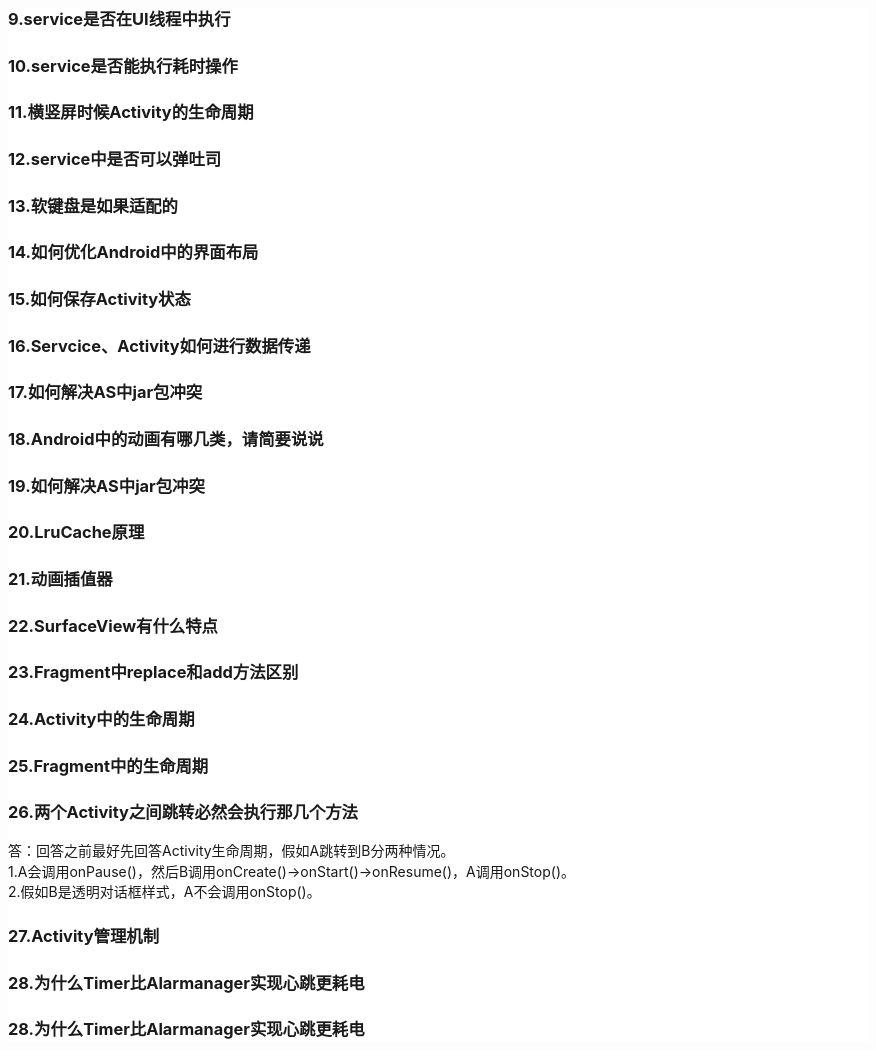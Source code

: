 ### **9.service是否在UI线程中执行**

### **10.service是否能执行耗时操作**

### **11.横竖屏时候Activity的生命周期**

### **12.service中是否可以弹吐司**

### **13.软键盘是如果适配的**

### **14.如何优化Android中的界面布局**

### **15.如何保存Activity状态**

### **16.Servcice、Activity如何进行数据传递**

### **17.如何解决AS中jar包冲突**

### **18.Android中的动画有哪几类，请简要说说**

### **19.如何解决AS中jar包冲突**

### **20.LruCache原理**

### **21.动画插值器**

### **22.SurfaceView有什么特点**

### **23.Fragment中replace和add方法区别**

### **24.Activity中的生命周期**

### **25.Fragment中的生命周期**

### **26.两个Activity之间跳转必然会执行那几个方法**

答：回答之前最好先回答Activity生命周期，假如A跳转到B分两种情况。  
1.A会调用onPause()，然后B调用onCreate()->onStart()->onResume()，A调用onStop()。  
2.假如B是透明对话框样式，A不会调用onStop()。

### **27.Activity管理机制**

### **28.为什么Timer比Alarmanager实现心跳更耗电**

### **28.为什么Timer比Alarmanager实现心跳更耗电**
